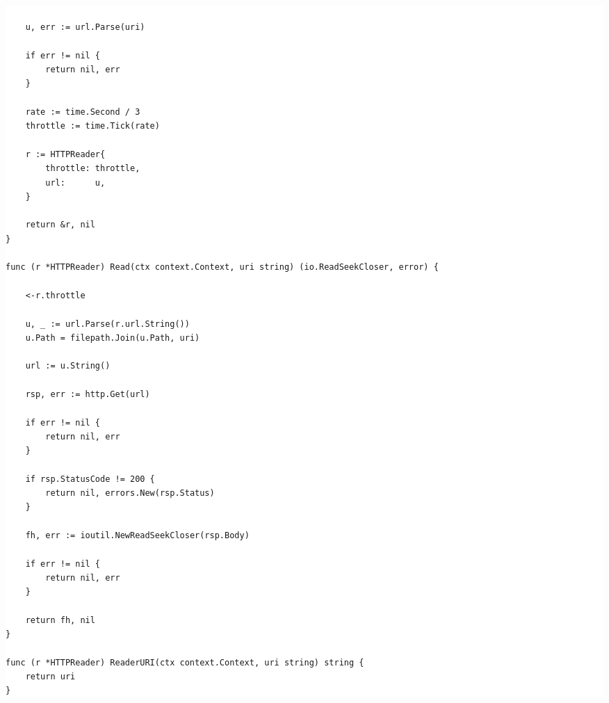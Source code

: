 ```

	u, err := url.Parse(uri)

	if err != nil {
		return nil, err
	}

	rate := time.Second / 3
	throttle := time.Tick(rate)

	r := HTTPReader{
		throttle: throttle,
		url:      u,
	}

	return &r, nil
}

func (r *HTTPReader) Read(ctx context.Context, uri string) (io.ReadSeekCloser, error) {

	<-r.throttle

	u, _ := url.Parse(r.url.String())
	u.Path = filepath.Join(u.Path, uri)

	url := u.String()

	rsp, err := http.Get(url)

	if err != nil {
		return nil, err
	}

	if rsp.StatusCode != 200 {
		return nil, errors.New(rsp.Status)
	}

	fh, err := ioutil.NewReadSeekCloser(rsp.Body)

	if err != nil {
		return nil, err
	}

	return fh, nil
}

func (r *HTTPReader) ReaderURI(ctx context.Context, uri string) string {
	return uri
}
```
